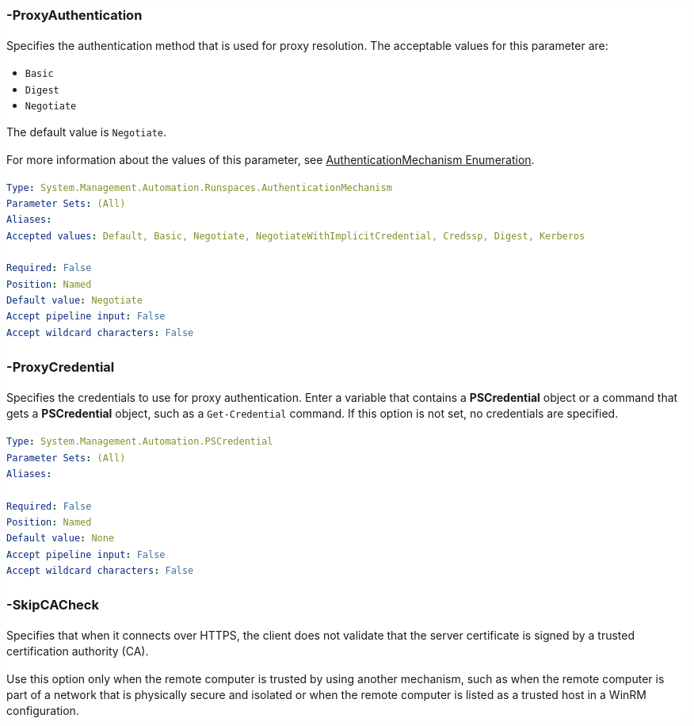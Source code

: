 ### -ProxyAuthentication

Specifies the authentication method that is used for proxy resolution. The acceptable values for
this parameter are:

- `Basic`
- `Digest`
- `Negotiate`

The default value is `Negotiate`.

For more information about the values of this parameter, see
[AuthenticationMechanism Enumeration](/dotnet/api/system.management.automation.runspaces.authenticationmechanism).

```yaml
Type: System.Management.Automation.Runspaces.AuthenticationMechanism
Parameter Sets: (All)
Aliases:
Accepted values: Default, Basic, Negotiate, NegotiateWithImplicitCredential, Credssp, Digest, Kerberos

Required: False
Position: Named
Default value: Negotiate
Accept pipeline input: False
Accept wildcard characters: False
```

### -ProxyCredential

Specifies the credentials to use for proxy authentication. Enter a variable that contains a
**PSCredential** object or a command that gets a **PSCredential** object, such as a `Get-Credential`
command. If this option is not set, no credentials are specified.

```yaml
Type: System.Management.Automation.PSCredential
Parameter Sets: (All)
Aliases:

Required: False
Position: Named
Default value: None
Accept pipeline input: False
Accept wildcard characters: False
```

### -SkipCACheck

Specifies that when it connects over HTTPS, the client does not validate that the server certificate
is signed by a trusted certification authority (CA).

Use this option only when the remote computer is trusted by using another mechanism, such as when
the remote computer is part of a network that is physically secure and isolated or when the remote
computer is listed as a trusted host in a WinRM configuration.

